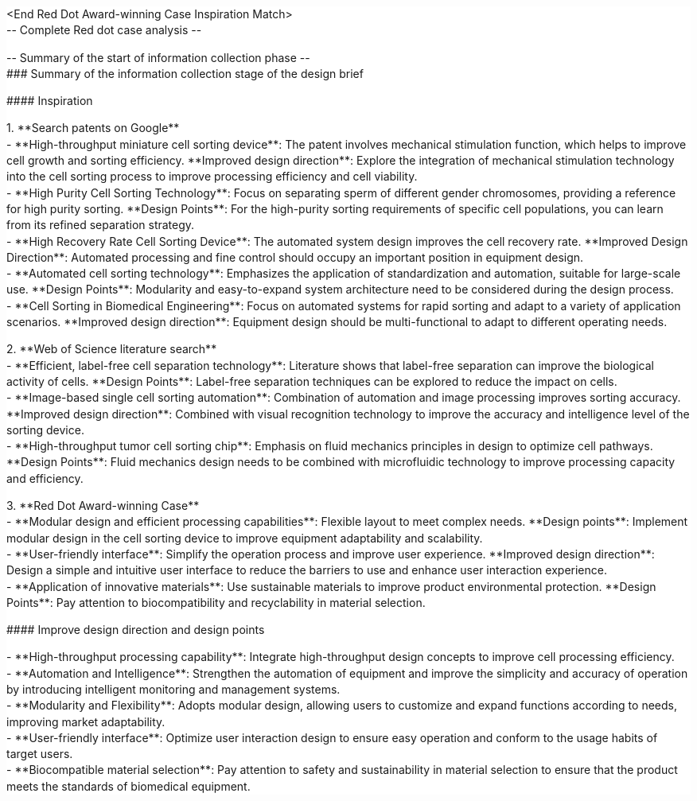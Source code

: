 \<End Red Dot Award-winning Case Inspiration Match\>  
\-- Complete Red dot case analysis \--

\-- Summary of the start of information collection phase \--  
\#\#\# Summary of the information collection stage of the design brief

\#\#\#\# Inspiration

1\. \*\*Search patents on Google\*\*  
   \- \*\*High-throughput miniature cell sorting device\*\*: The patent involves mechanical stimulation function, which helps to improve cell growth and sorting efficiency. \*\*Improved design direction\*\*: Explore the integration of mechanical stimulation technology into the cell sorting process to improve processing efficiency and cell viability.  
   \- \*\*High Purity Cell Sorting Technology\*\*: Focus on separating sperm of different gender chromosomes, providing a reference for high purity sorting. \*\*Design Points\*\*: For the high-purity sorting requirements of specific cell populations, you can learn from its refined separation strategy.  
   \- \*\*High Recovery Rate Cell Sorting Device\*\*: The automated system design improves the cell recovery rate. \*\*Improved Design Direction\*\*: Automated processing and fine control should occupy an important position in equipment design.  
   \- \*\*Automated cell sorting technology\*\*: Emphasizes the application of standardization and automation, suitable for large-scale use. \*\*Design Points\*\*: Modularity and easy-to-expand system architecture need to be considered during the design process.  
   \- \*\*Cell Sorting in Biomedical Engineering\*\*: Focus on automated systems for rapid sorting and adapt to a variety of application scenarios. \*\*Improved design direction\*\*: Equipment design should be multi-functional to adapt to different operating needs.

2\. \*\*Web of Science literature search\*\*  
   \- \*\*Efficient, label-free cell separation technology\*\*: Literature shows that label-free separation can improve the biological activity of cells. \*\*Design Points\*\*: Label-free separation techniques can be explored to reduce the impact on cells.  
   \- \*\*Image-based single cell sorting automation\*\*: Combination of automation and image processing improves sorting accuracy. \*\*Improved design direction\*\*: Combined with visual recognition technology to improve the accuracy and intelligence level of the sorting device.  
   \- \*\*High-throughput tumor cell sorting chip\*\*: Emphasis on fluid mechanics principles in design to optimize cell pathways. \*\*Design Points\*\*: Fluid mechanics design needs to be combined with microfluidic technology to improve processing capacity and efficiency.

3\. \*\*Red Dot Award-winning Case\*\*  
   \- \*\*Modular design and efficient processing capabilities\*\*: Flexible layout to meet complex needs. \*\*Design points\*\*: Implement modular design in the cell sorting device to improve equipment adaptability and scalability.  
   \- \*\*User-friendly interface\*\*: Simplify the operation process and improve user experience. \*\*Improved design direction\*\*: Design a simple and intuitive user interface to reduce the barriers to use and enhance user interaction experience.  
   \- \*\*Application of innovative materials\*\*: Use sustainable materials to improve product environmental protection. \*\*Design Points\*\*: Pay attention to biocompatibility and recyclability in material selection.

\#\#\#\# Improve design direction and design points

\- \*\*High-throughput processing capability\*\*: Integrate high-throughput design concepts to improve cell processing efficiency.  
\- \*\*Automation and Intelligence\*\*: Strengthen the automation of equipment and improve the simplicity and accuracy of operation by introducing intelligent monitoring and management systems.  
\- \*\*Modularity and Flexibility\*\*: Adopts modular design, allowing users to customize and expand functions according to needs, improving market adaptability.  
\- \*\*User-friendly interface\*\*: Optimize user interaction design to ensure easy operation and conform to the usage habits of target users.  
\- \*\*Biocompatible material selection\*\*: Pay attention to safety and sustainability in material selection to ensure that the product meets the standards of biomedical equipment.
